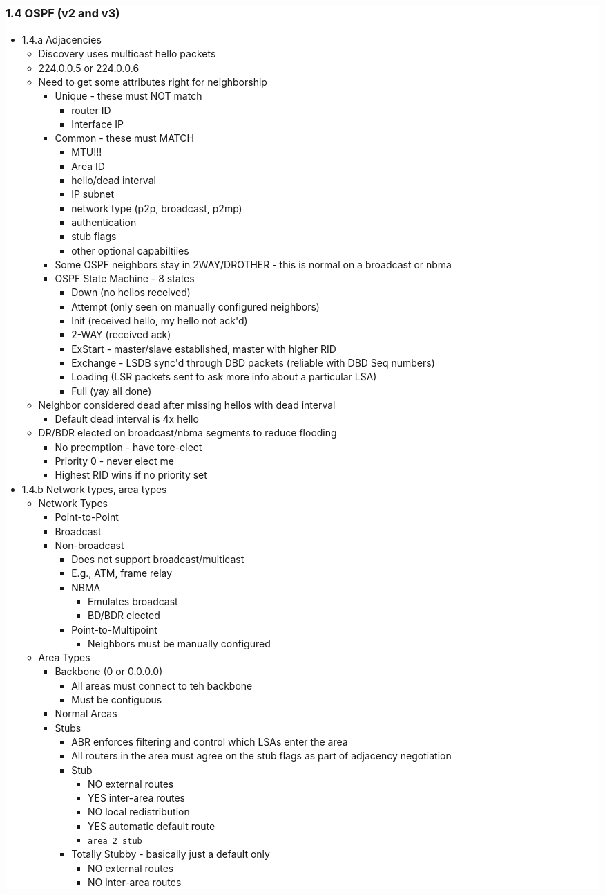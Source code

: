 
### 1.4 OSPF (v2 and v3)

* 1.4.a Adjacencies
  * Discovery uses multicast hello packets 
  * 224.0.0.5 or 224.0.0.6 
  * Need to get some attributes right for neighborship 
    * Unique - these must NOT match 
      * router ID
      * Interface IP 
    * Common - these must MATCH 
      * MTU!!! 
      * Area ID 
      * hello/dead interval 
      * IP subnet 
      * network type (p2p, broadcast, p2mp)
      * authentication 
      * stub flags 
      * other optional capabiltiies 
    * Some OSPF neighbors stay in 2WAY/DROTHER - this is normal on a broadcast or nbma 
    * OSPF State Machine - 8 states 
      * Down (no hellos received) 
      * Attempt (only seen on manually configured neighbors)
      * Init (received hello, my hello not ack'd)
      * 2-WAY (received ack)
      * ExStart - master/slave established, master with higher RID 
      * Exchange - LSDB sync'd through DBD packets (reliable with DBD Seq numbers)
      * Loading (LSR packets sent to ask more info about a particular LSA)
      * Full (yay all done)
  * Neighbor considered dead after missing hellos with dead interval
    * Default dead interval is 4x hello
  * DR/BDR elected on broadcast/nbma segments to reduce flooding
    * No preemption - have tore-elect 
    * Priority 0 - never elect me 
    * Highest RID wins if no priority set 
* 1.4.b Network types, area types
  * Network Types 
    * Point-to-Point
    * Broadcast
    * Non-broadcast
      * Does not support broadcast/multicast
      * E.g., ATM, frame relay
      * NBMA
        * Emulates broadcast
        * BD/BDR elected
      * Point-to-Multipoint 
        * Neighbors must be manually configured
  * Area Types 
    * Backbone (0 or 0.0.0.0) 
      * All areas must connect to teh backbone
      * Must be contiguous 
    * Normal Areas 
    * Stubs 
      * ABR enforces filtering and control which LSAs enter the area 
      * All routers in the area must agree on the stub flags as part of adjacency negotiation  
      * Stub 
        * NO external routes 
        * YES inter-area routes 
        * NO local redistribution
        * YES automatic default route 
        * `area 2 stub`
      * Totally Stubby - basically just a default only 
        * NO external routes 
        * NO inter-area routes 